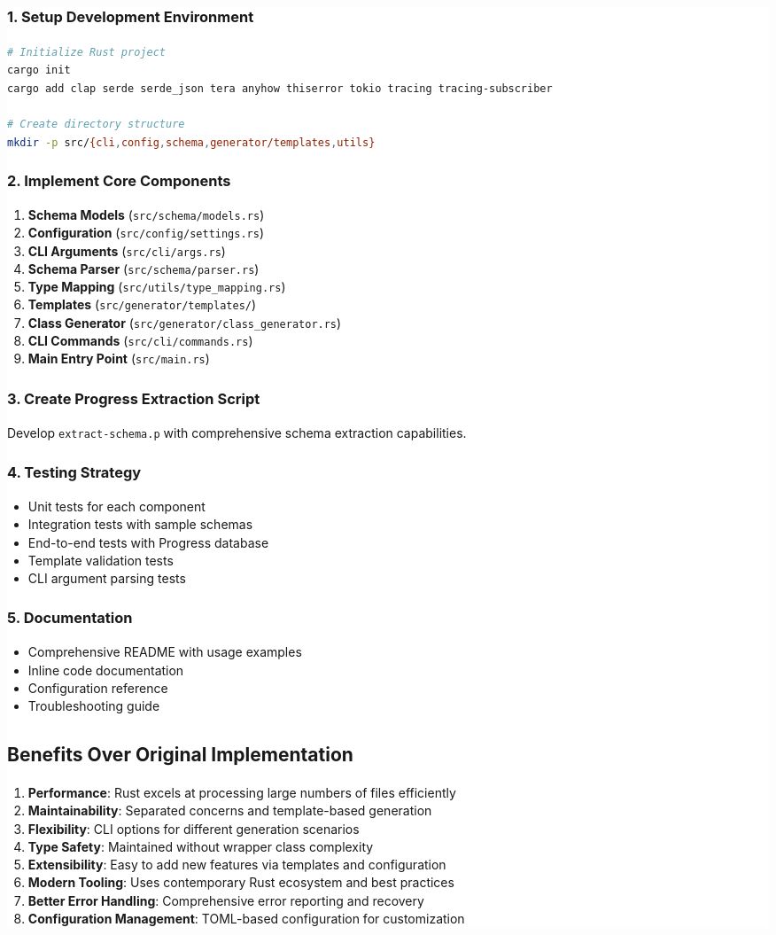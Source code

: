 ### 1. Setup Development Environment

```bash
# Initialize Rust project
cargo init
cargo add clap serde serde_json tera anyhow thiserror tokio tracing tracing-subscriber

# Create directory structure
mkdir -p src/{cli,config,schema,generator/templates,utils}
```

### 2. Implement Core Components

1. **Schema Models** (`src/schema/models.rs`)
2. **Configuration** (`src/config/settings.rs`)
3. **CLI Arguments** (`src/cli/args.rs`)
4. **Schema Parser** (`src/schema/parser.rs`)
5. **Type Mapping** (`src/utils/type_mapping.rs`)
6. **Templates** (`src/generator/templates/`)
7. **Class Generator** (`src/generator/class_generator.rs`)
8. **CLI Commands** (`src/cli/commands.rs`)
9. **Main Entry Point** (`src/main.rs`)

### 3. Create Progress Extraction Script

Develop `extract-schema.p` with comprehensive schema extraction capabilities.

### 4. Testing Strategy

- Unit tests for each component
- Integration tests with sample schemas
- End-to-end tests with Progress database
- Template validation tests
- CLI argument parsing tests

### 5. Documentation

- Comprehensive README with usage examples
- Inline code documentation
- Configuration reference
- Troubleshooting guide

## Benefits Over Original Implementation

1. **Performance**: Rust excels at processing large numbers of files efficiently
2. **Maintainability**: Separated concerns and template-based generation
3. **Flexibility**: CLI options for different generation scenarios
4. **Type Safety**: Maintained without wrapper class complexity
5. **Extensibility**: Easy to add new features via templates and configuration
6. **Modern Tooling**: Uses contemporary Rust ecosystem and best practices
7. **Better Error Handling**: Comprehensive error reporting and recovery
8. **Configuration Management**: TOML-based configuration for customization
